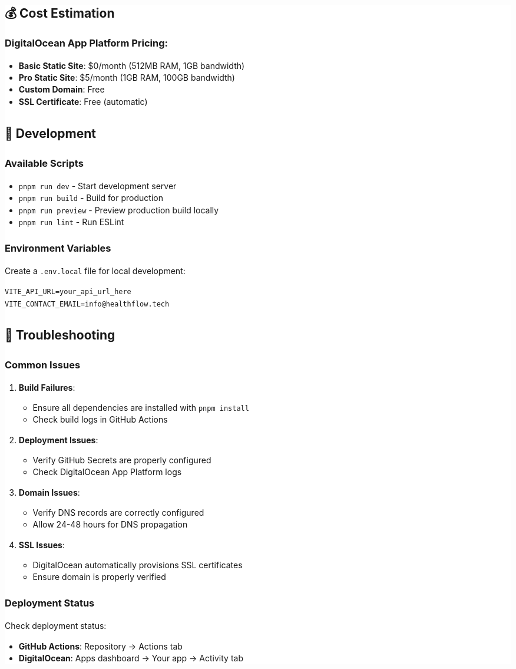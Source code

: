 ## 💰 Cost Estimation

### DigitalOcean App Platform Pricing:
- **Basic Static Site**: $0/month (512MB RAM, 1GB bandwidth)
- **Pro Static Site**: $5/month (1GB RAM, 100GB bandwidth)
- **Custom Domain**: Free
- **SSL Certificate**: Free (automatic)

## 🔧 Development

### Available Scripts

- `pnpm run dev` - Start development server
- `pnpm run build` - Build for production
- `pnpm run preview` - Preview production build locally
- `pnpm run lint` - Run ESLint

### Environment Variables

Create a `.env.local` file for local development:

```env
VITE_API_URL=your_api_url_here
VITE_CONTACT_EMAIL=info@healthflow.tech
```

## 🚨 Troubleshooting

### Common Issues

1. **Build Failures**: 
   - Ensure all dependencies are installed with `pnpm install`
   - Check build logs in GitHub Actions

2. **Deployment Issues**: 
   - Verify GitHub Secrets are properly configured
   - Check DigitalOcean App Platform logs

3. **Domain Issues**: 
   - Verify DNS records are correctly configured
   - Allow 24-48 hours for DNS propagation

4. **SSL Issues**: 
   - DigitalOcean automatically provisions SSL certificates
   - Ensure domain is properly verified

### Deployment Status

Check deployment status:
- **GitHub Actions**: Repository → Actions tab
- **DigitalOcean**: Apps dashboard → Your app → Activity tab
